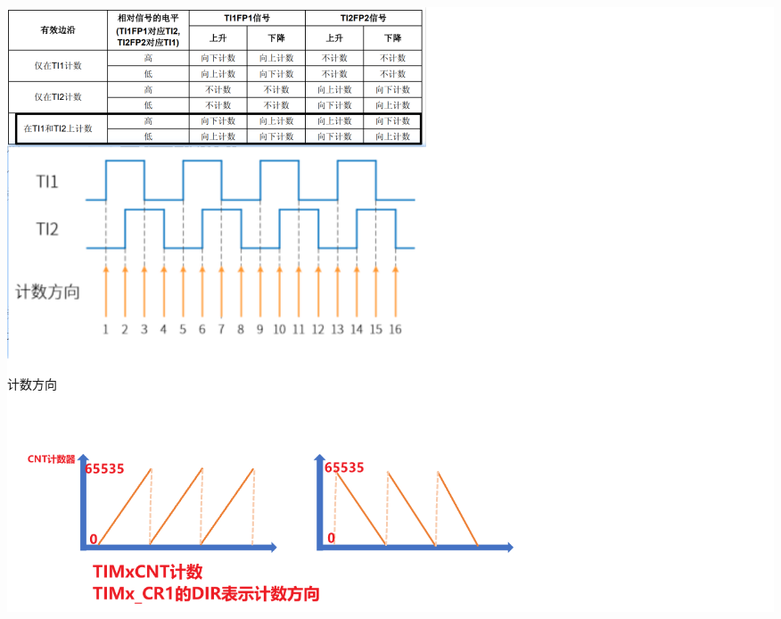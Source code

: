 <img src="STM32小车V3.1笔记.assets/image-20220806222848485.png" alt="image-20220806222848485" style="zoom:50%;" />

计数方向

<img src="STM32小车V3.1笔记.assets/image-20220809144105548.png" alt="image-20220809144105548" style="zoom: 67%;" />
